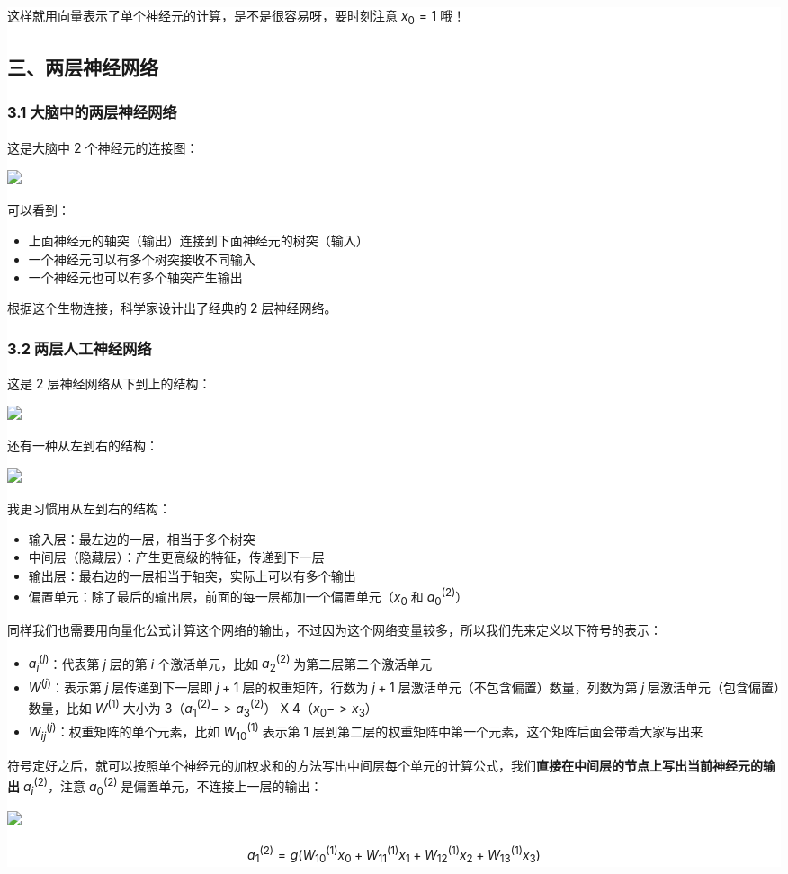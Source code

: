 这样就用向量表示了单个神经元的计算，是不是很容易呀，要时刻注意 $x_0 = 1$ 哦！



## 三、两层神经网络

### 3.1 大脑中的两层神经网络

这是大脑中 2 个神经元的连接图：

![](https://dlonng.oss-cn-shenzhen.aliyuncs.com/blog/2neuron_work.png)

可以看到：

- 上面神经元的轴突（输出）连接到下面神经元的树突（输入）
- 一个神经元可以有多个树突接收不同输入
- 一个神经元也可以有多个轴突产生输出

根据这个生物连接，科学家设计出了经典的 2 层神经网络。

### 3.2 两层人工神经网络

这是 2 层神经网络从下到上的结构：



![](https://dlonng.oss-cn-shenzhen.aliyuncs.com/blog/neuralwork_downup.png)



还有一种从左到右的结构：

![](https://dlonng.oss-cn-shenzhen.aliyuncs.com/blog/neuralwork_ppt2.png)



我更习惯用从左到右的结构：

- 输入层：最左边的一层，相当于多个树突
- 中间层（隐藏层）：产生更高级的特征，传递到下一层
- 输出层：最右边的一层相当于轴突，实际上可以有多个输出
- 偏置单元：除了最后的输出层，前面的每一层都加一个偏置单元（$x_0$ 和 $a_0^{(2)}$）

同样我们也需要用向量化公式计算这个网络的输出，不过因为这个网络变量较多，所以我们先来定义以下符号的表示：

- $a_i^{(j)}$：代表第 $j$ 层的第 $i$ 个激活单元，比如 $a_2^{(2)}$ 为第二层第二个激活单元
- $W^{(j)}$：表示第 $j$ 层传递到下一层即 $j + 1$ 层的权重矩阵，行数为 $j + 1$ 层激活单元（不包含偏置）数量，列数为第 $j$ 层激活单元（包含偏置）数量，比如 $W^{(1)}$ 大小为 3（$a_1^{(2)} -> a_3^{(2)}$） X 4（$x_0 -> x_3$）
- $W_{ij}^{(j)}$：权重矩阵的单个元素，比如 $W_{10}^{(1)}$ 表示第 1 层到第二层的权重矩阵中第一个元素，这个矩阵后面会带着大家写出来

符号定好之后，就可以按照单个神经元的加权求和的方法写出中间层每个单元的计算公式，我们**直接在中间层的节点上写出当前神经元的输出** $a_i^{(2)}$，注意 $a_0^{(2)}$ 是偏置单元，不连接上一层的输出：



![](https://dlonng.oss-cn-shenzhen.aliyuncs.com/blog/W1_1i.png)



$$
a_1^{(2)} = g(W_{10}^{(1)}x_0 + W_{11}^{(1)}x_1 + W_{12}^{(1)}x_2 + W_{13}^{(1)}x_3)
$$
